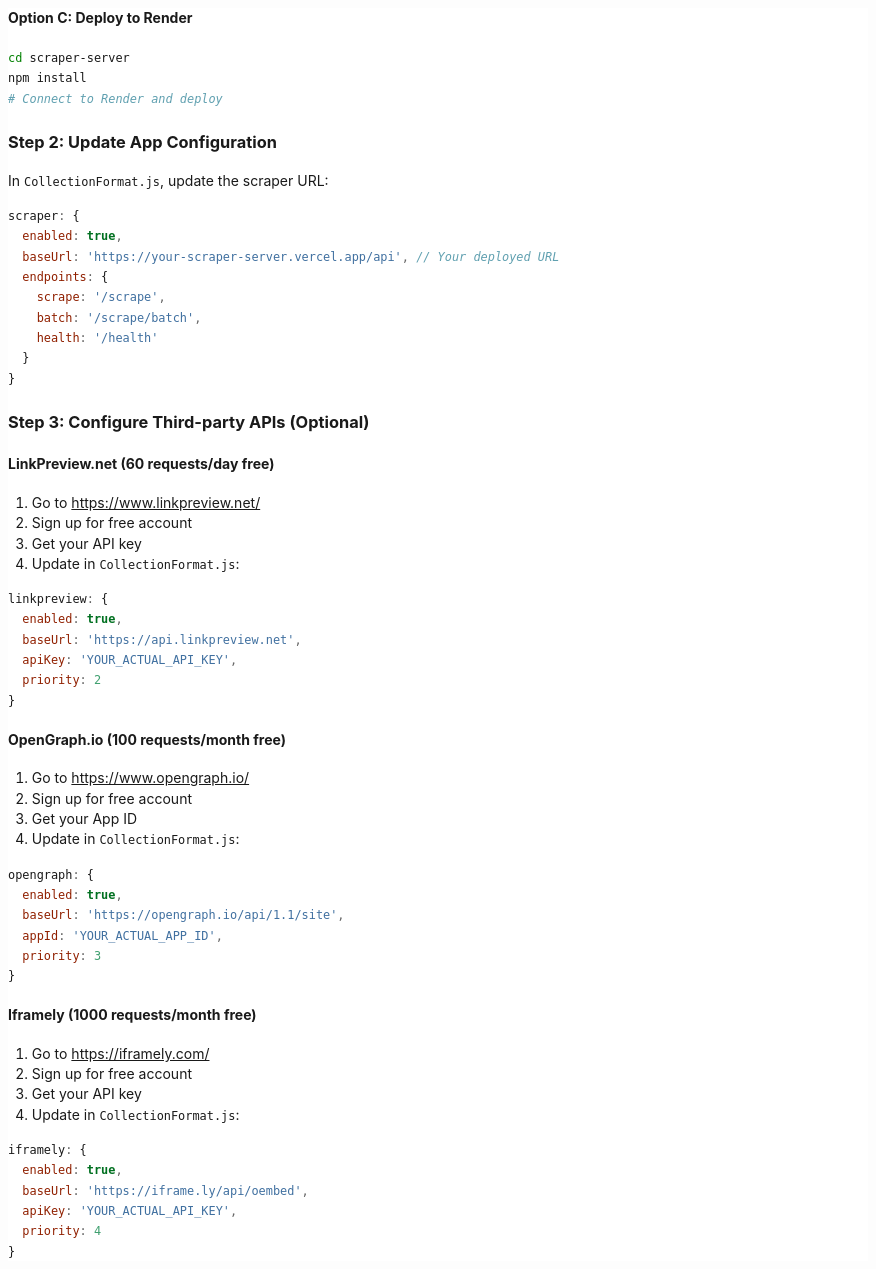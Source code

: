 #### Option C: Deploy to Render
```bash
cd scraper-server
npm install
# Connect to Render and deploy
```

### Step 2: Update App Configuration

In `CollectionFormat.js`, update the scraper URL:
```javascript
scraper: {
  enabled: true,
  baseUrl: 'https://your-scraper-server.vercel.app/api', // Your deployed URL
  endpoints: {
    scrape: '/scrape',
    batch: '/scrape/batch',
    health: '/health'
  }
}
```

### Step 3: Configure Third-party APIs (Optional)

#### LinkPreview.net (60 requests/day free)
1. Go to https://www.linkpreview.net/
2. Sign up for free account
3. Get your API key
4. Update in `CollectionFormat.js`:
```javascript
linkpreview: {
  enabled: true,
  baseUrl: 'https://api.linkpreview.net',
  apiKey: 'YOUR_ACTUAL_API_KEY',
  priority: 2
}
```

#### OpenGraph.io (100 requests/month free)
1. Go to https://www.opengraph.io/
2. Sign up for free account
3. Get your App ID
4. Update in `CollectionFormat.js`:
```javascript
opengraph: {
  enabled: true,
  baseUrl: 'https://opengraph.io/api/1.1/site',
  appId: 'YOUR_ACTUAL_APP_ID',
  priority: 3
}
```

#### Iframely (1000 requests/month free)
1. Go to https://iframely.com/
2. Sign up for free account
3. Get your API key
4. Update in `CollectionFormat.js`:
```javascript
iframely: {
  enabled: true,
  baseUrl: 'https://iframe.ly/api/oembed',
  apiKey: 'YOUR_ACTUAL_API_KEY',
  priority: 4
}
```
